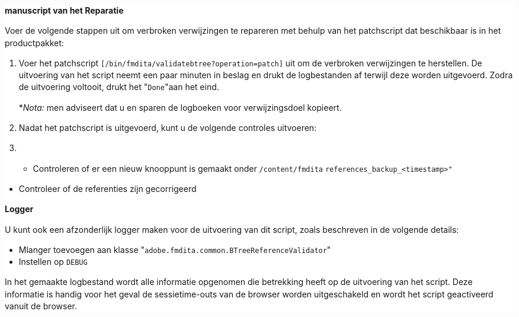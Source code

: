 **manuscript van het Reparatie**

Voer de volgende stappen uit om verbroken verwijzingen te repareren met behulp van het patchscript dat beschikbaar is in het productpakket:

1. Voer het patchscript `[/bin/fmdita/validatebtree?operation=patch]` uit om de verbroken verwijzingen te herstellen. De uitvoering van het script neemt een paar minuten in beslag en drukt de logbestanden af terwijl deze worden uitgevoerd. Zodra de uitvoering voltooit, drukt het &quot;`Done`&quot;aan het eind.

   **Nota:* men adviseert dat u en sparen de logboeken voor verwijzingsdoel kopieert.

1. Nadat het patchscript is uitgevoerd, kunt u de volgende controles uitvoeren:
1. &#x200B;
   - Controleren of er een nieuw knooppunt is gemaakt onder `/content/fmdita` `references_backup_<timestamp>"`
- Controleer of de referenties zijn gecorrigeerd

**Logger**

U kunt ook een afzonderlijk logger maken voor de uitvoering van dit script, zoals beschreven in de volgende details:

- Mlanger toevoegen aan klasse &quot;`adobe.fmdita.common.BTreeReferenceValidator`&quot;
- Instellen op `DEBUG`

In het gemaakte logbestand wordt alle informatie opgenomen die betrekking heeft op de uitvoering van het script. Deze informatie is handig voor het geval de sessietime-outs van de browser worden uitgeschakeld en wordt het script geactiveerd vanuit de browser.
